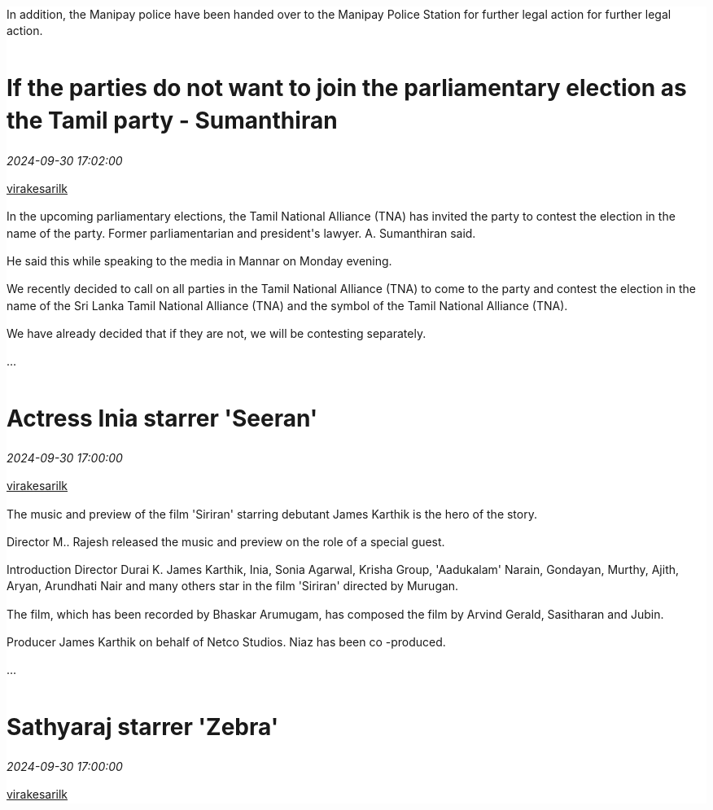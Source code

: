 In addition, the Manipay police have been handed over to the Manipay Police Station for further legal action for further legal action.



# If the parties do not want to join the parliamentary election as the Tamil party - Sumanthiran

*2024-09-30 17:02:00*

[virakesarilk](https://www.virakesari.lk/article/195158)

In the upcoming parliamentary elections, the Tamil National Alliance (TNA) has invited the party to contest the election in the name of the party. Former parliamentarian and president's lawyer. A. Sumanthiran said.

He said this while speaking to the media in Mannar on Monday evening.

We recently decided to call on all parties in the Tamil National Alliance (TNA) to come to the party and contest the election in the name of the Sri Lanka Tamil National Alliance (TNA) and the symbol of the Tamil National Alliance (TNA).

We have already decided that if they are not, we will be contesting separately.

...



# Actress Inia starrer 'Seeran'

*2024-09-30 17:00:00*

[virakesarilk](https://www.virakesari.lk/article/195148)

The music and preview of the film 'Siriran' starring debutant James Karthik is the hero of the story.

Director M.. Rajesh released the music and preview on the role of a special guest.

Introduction Director Durai K. James Karthik, Inia, Sonia Agarwal, Krisha Group, 'Aadukalam' Narain, Gondayan, Murthy, Ajith, Aryan, Arundhati Nair and many others star in the film 'Siriran' directed by Murugan.

The film, which has been recorded by Bhaskar Arumugam, has composed the film by Arvind Gerald, Sasitharan and Jubin.

Producer James Karthik on behalf of Netco Studios. Niaz has been co -produced.

...



# Sathyaraj starrer 'Zebra'

*2024-09-30 17:00:00*

[virakesarilk](https://www.virakesari.lk/article/195150)
